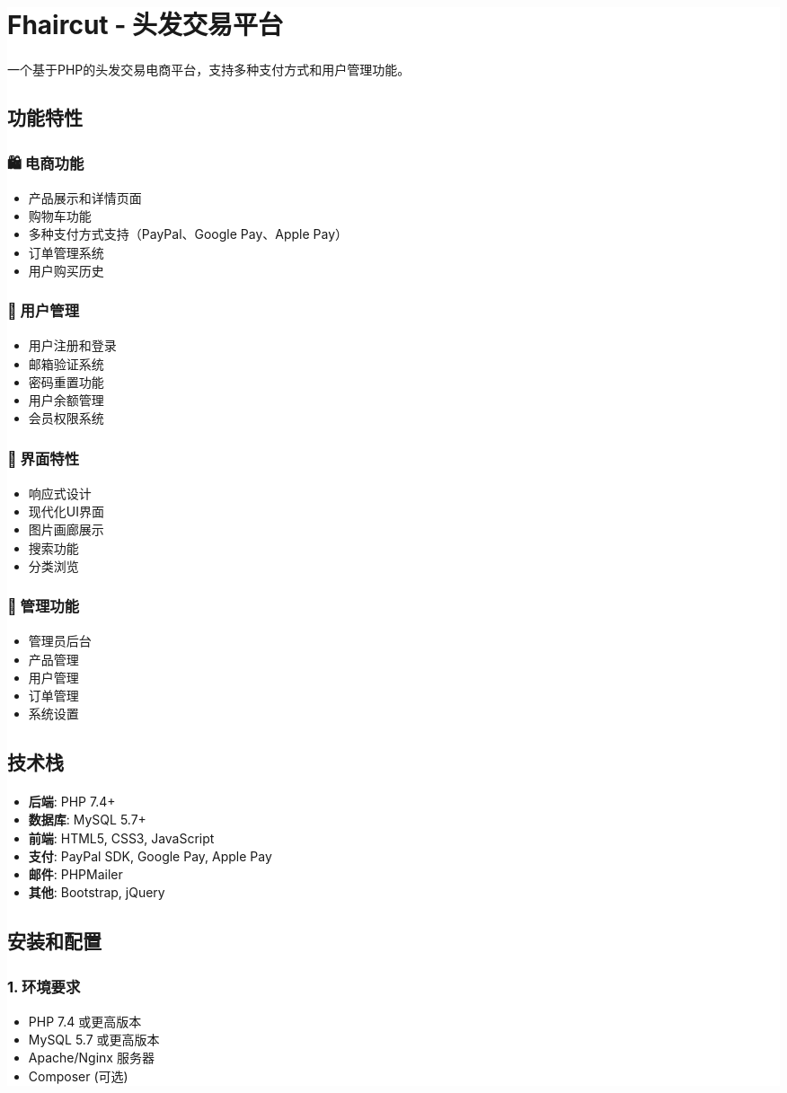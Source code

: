 # Fhaircut - 头发交易平台

一个基于PHP的头发交易电商平台，支持多种支付方式和用户管理功能。

## 功能特性

### 🛍️ 电商功能
- 产品展示和详情页面
- 购物车功能
- 多种支付方式支持（PayPal、Google Pay、Apple Pay）
- 订单管理系统
- 用户购买历史

### 👥 用户管理
- 用户注册和登录
- 邮箱验证系统
- 密码重置功能
- 用户余额管理
- 会员权限系统

### 🎨 界面特性
- 响应式设计
- 现代化UI界面
- 图片画廊展示
- 搜索功能
- 分类浏览

### 🔧 管理功能
- 管理员后台
- 产品管理
- 用户管理
- 订单管理
- 系统设置

## 技术栈

- **后端**: PHP 7.4+
- **数据库**: MySQL 5.7+
- **前端**: HTML5, CSS3, JavaScript
- **支付**: PayPal SDK, Google Pay, Apple Pay
- **邮件**: PHPMailer
- **其他**: Bootstrap, jQuery

## 安装和配置

### 1. 环境要求

- PHP 7.4 或更高版本
- MySQL 5.7 或更高版本
- Apache/Nginx 服务器
- Composer (可选)
